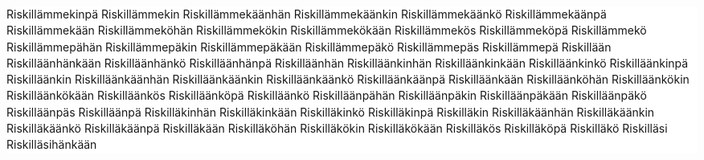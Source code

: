 Riskillämmekinpä
Riskillämmekin
Riskillämmekäänhän
Riskillämmekäänkin
Riskillämmekäänkö
Riskillämmekäänpä
Riskillämmekään
Riskillämmeköhän
Riskillämmekökin
Riskillämmekökään
Riskillämmekös
Riskillämmeköpä
Riskillämmekö
Riskillämmepähän
Riskillämmepäkin
Riskillämmepäkään
Riskillämmepäkö
Riskillämmepäs
Riskillämmepä
Riskillään
Riskilläänhänkään
Riskilläänhänkö
Riskilläänhänpä
Riskilläänhän
Riskilläänkinhän
Riskilläänkinkään
Riskilläänkinkö
Riskilläänkinpä
Riskilläänkin
Riskilläänkäänhän
Riskilläänkäänkin
Riskilläänkäänkö
Riskilläänkäänpä
Riskilläänkään
Riskilläänköhän
Riskilläänkökin
Riskilläänkökään
Riskilläänkös
Riskilläänköpä
Riskilläänkö
Riskilläänpähän
Riskilläänpäkin
Riskilläänpäkään
Riskilläänpäkö
Riskilläänpäs
Riskilläänpä
Riskilläkinhän
Riskilläkinkään
Riskilläkinkö
Riskilläkinpä
Riskilläkin
Riskilläkäänhän
Riskilläkäänkin
Riskilläkäänkö
Riskilläkäänpä
Riskilläkään
Riskilläköhän
Riskilläkökin
Riskilläkökään
Riskilläkös
Riskilläköpä
Riskilläkö
Riskilläsi
Riskilläsihänkään